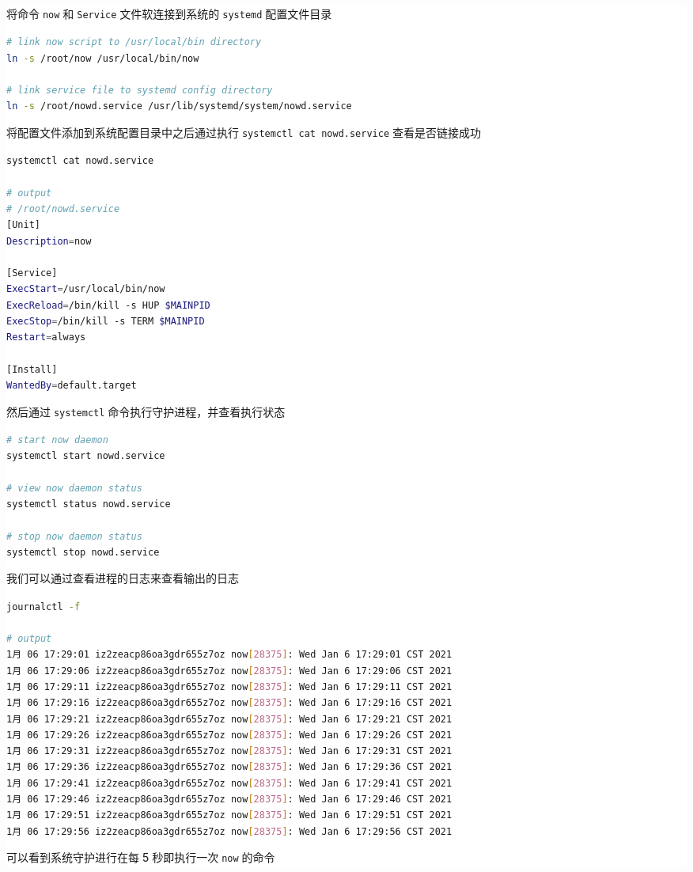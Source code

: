 将命令 `now` 和 `Service` 文件软连接到系统的 `systemd` 配置文件目录

```bash
# link now script to /usr/local/bin directory
ln -s /root/now /usr/local/bin/now

# link service file to systemd config directory
ln -s /root/nowd.service /usr/lib/systemd/system/nowd.service
```

将配置文件添加到系统配置目录中之后通过执行 `systemctl cat nowd.service` 查看是否链接成功

```bash
systemctl cat nowd.service

# output 
# /root/nowd.service
[Unit]
Description=now

[Service]
ExecStart=/usr/local/bin/now
ExecReload=/bin/kill -s HUP $MAINPID
ExecStop=/bin/kill -s TERM $MAINPID
Restart=always

[Install]
WantedBy=default.target
```

然后通过 `systemctl` 命令执行守护进程，并查看执行状态

```bash
# start now daemon
systemctl start nowd.service

# view now daemon status
systemctl status nowd.service

# stop now daemon status
systemctl stop nowd.service
```

我们可以通过查看进程的日志来查看输出的日志

```bash
journalctl -f 

# output
1月 06 17:29:01 iz2zeacp86oa3gdr655z7oz now[28375]: Wed Jan 6 17:29:01 CST 2021
1月 06 17:29:06 iz2zeacp86oa3gdr655z7oz now[28375]: Wed Jan 6 17:29:06 CST 2021
1月 06 17:29:11 iz2zeacp86oa3gdr655z7oz now[28375]: Wed Jan 6 17:29:11 CST 2021
1月 06 17:29:16 iz2zeacp86oa3gdr655z7oz now[28375]: Wed Jan 6 17:29:16 CST 2021
1月 06 17:29:21 iz2zeacp86oa3gdr655z7oz now[28375]: Wed Jan 6 17:29:21 CST 2021
1月 06 17:29:26 iz2zeacp86oa3gdr655z7oz now[28375]: Wed Jan 6 17:29:26 CST 2021
1月 06 17:29:31 iz2zeacp86oa3gdr655z7oz now[28375]: Wed Jan 6 17:29:31 CST 2021
1月 06 17:29:36 iz2zeacp86oa3gdr655z7oz now[28375]: Wed Jan 6 17:29:36 CST 2021
1月 06 17:29:41 iz2zeacp86oa3gdr655z7oz now[28375]: Wed Jan 6 17:29:41 CST 2021
1月 06 17:29:46 iz2zeacp86oa3gdr655z7oz now[28375]: Wed Jan 6 17:29:46 CST 2021
1月 06 17:29:51 iz2zeacp86oa3gdr655z7oz now[28375]: Wed Jan 6 17:29:51 CST 2021
1月 06 17:29:56 iz2zeacp86oa3gdr655z7oz now[28375]: Wed Jan 6 17:29:56 CST 2021
```

可以看到系统守护进行在每 5 秒即执行一次 `now` 的命令

